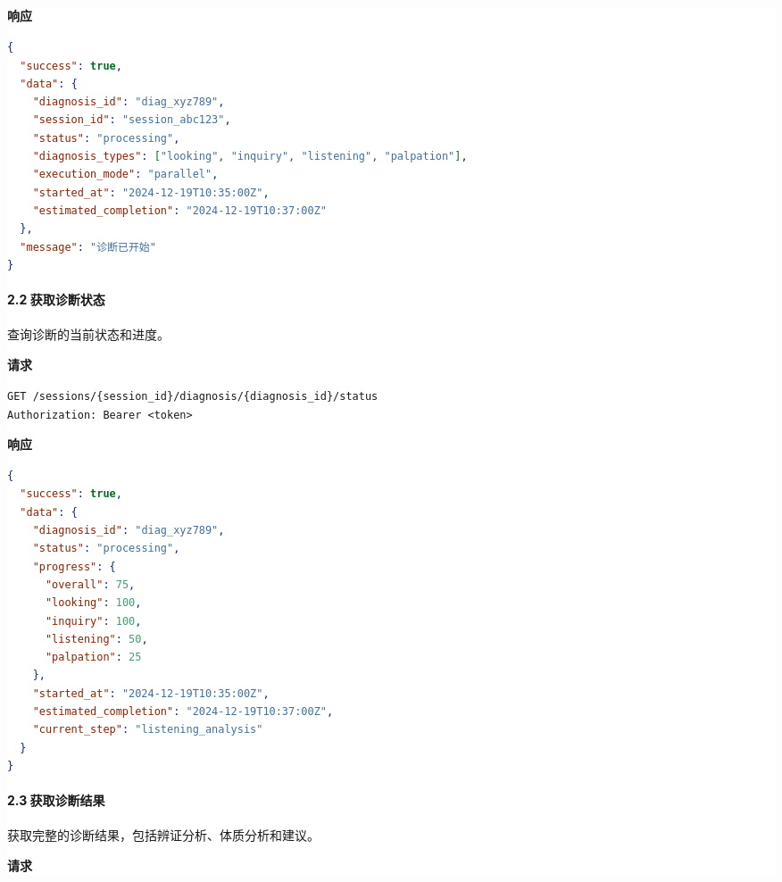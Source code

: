 **响应**

```json
{
  "success": true,
  "data": {
    "diagnosis_id": "diag_xyz789",
    "session_id": "session_abc123",
    "status": "processing",
    "diagnosis_types": ["looking", "inquiry", "listening", "palpation"],
    "execution_mode": "parallel",
    "started_at": "2024-12-19T10:35:00Z",
    "estimated_completion": "2024-12-19T10:37:00Z"
  },
  "message": "诊断已开始"
}
```

#### 2.2 获取诊断状态

查询诊断的当前状态和进度。

**请求**

```http
GET /sessions/{session_id}/diagnosis/{diagnosis_id}/status
Authorization: Bearer <token>
```

**响应**

```json
{
  "success": true,
  "data": {
    "diagnosis_id": "diag_xyz789",
    "status": "processing",
    "progress": {
      "overall": 75,
      "looking": 100,
      "inquiry": 100,
      "listening": 50,
      "palpation": 25
    },
    "started_at": "2024-12-19T10:35:00Z",
    "estimated_completion": "2024-12-19T10:37:00Z",
    "current_step": "listening_analysis"
  }
}
```

#### 2.3 获取诊断结果

获取完整的诊断结果，包括辨证分析、体质分析和建议。

**请求**
